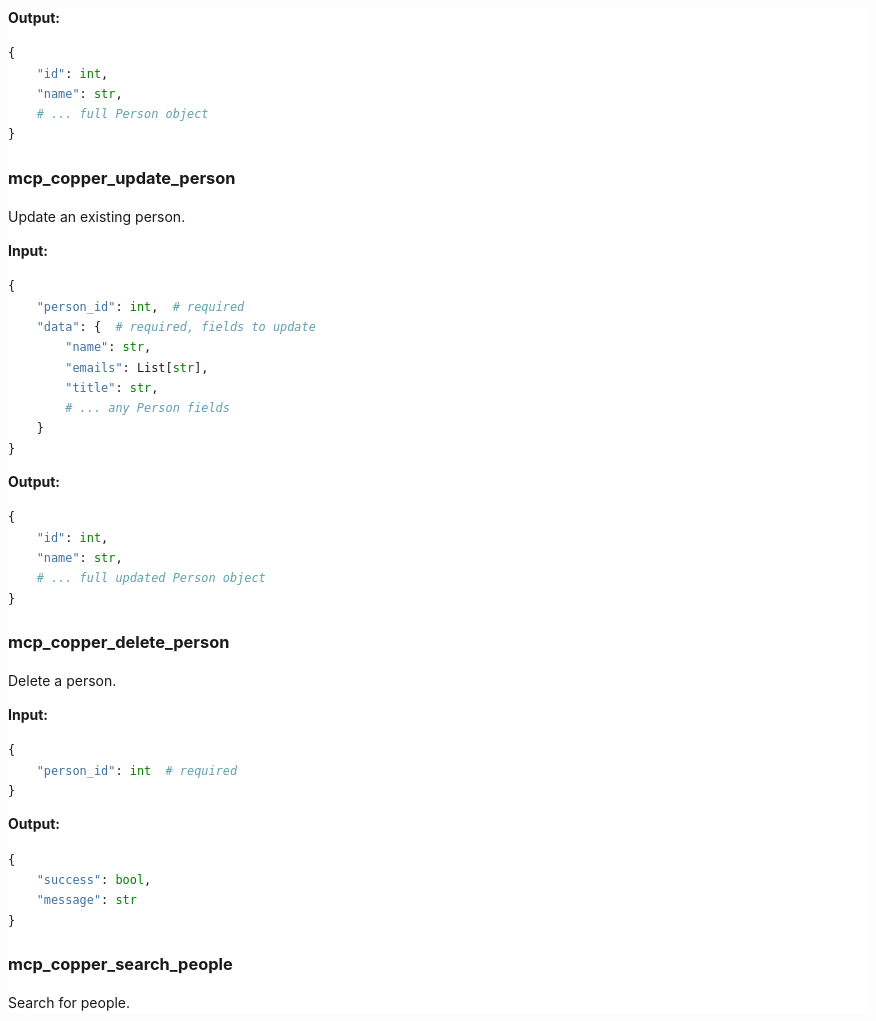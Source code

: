 **Output:**
```python
{
    "id": int,
    "name": str,
    # ... full Person object
}
```

### mcp_copper_update_person
Update an existing person.

**Input:**
```python
{
    "person_id": int,  # required
    "data": {  # required, fields to update
        "name": str,
        "emails": List[str],
        "title": str,
        # ... any Person fields
    }
}
```

**Output:**
```python
{
    "id": int,
    "name": str,
    # ... full updated Person object
}
```

### mcp_copper_delete_person
Delete a person.

**Input:**
```python
{
    "person_id": int  # required
}
```

**Output:**
```python
{
    "success": bool,
    "message": str
}
```

### mcp_copper_search_people
Search for people.
